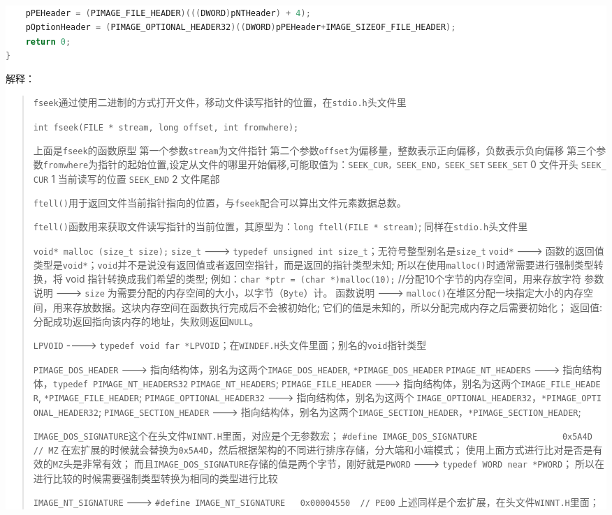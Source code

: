   ```c
      pPEHeader = (PIMAGE_FILE_HEADER)(((DWORD)pNTHeader) + 4);
      pOptionHeader = (PIMAGE_OPTIONAL_HEADER32)((DWORD)pPEHeader+IMAGE_SIZEOF_FILE_HEADER);
      return 0;
  }
  ```
  
  解释：
  
  > `fseek`通过使用二进制的方式打开文件，移动文件读写指针的位置，在`stdio.h`头文件里
  >
  > `int fseek(FILE * stream, long offset, int fromwhere);`
  >
  > 上面是`fseek`的函数原型
  > 第一个参数`stream`为文件指针
  > 第二个参数`offset`为偏移量，整数表示正向偏移，负数表示负向偏移
  > 第三个参数`fromwhere`为指针的起始位置,设定从文件的哪里开始偏移,可能取值为：`SEEK_CUR，SEEK_END，SEEK_SET`
  > `SEEK_SET` 0 文件开头
  > `SEEK_CUR` 1 当前读写的位置
  > `SEEK_END` 2 文件尾部
  >
  > 
  >
  > `ftell()`用于返回文件当前指针指向的位置，与`fseek`配合可以算出文件元素数据总数。
  >
  > `ftell()`函数用来获取文件读写指针的当前位置，其原型为：`long ftell(FILE * stream)`; 同样在`stdio.h`头文件里
  >
  > 
  >
  > `void* malloc (size_t size);`
  > `size_t` ---> `typedef unsigned int size_t`；无符号整型别名是`size_t`
  > `void*`  ---> 函数的返回值类型是`void*`；`void`并不是说没有返回值或者返回空指针，而是返回的指针类型未知;
  > 所以在使用`malloc()`时通常需要进行强制类型转换，将 void 指针转换成我们希望的类型;
  > 例如：`char *ptr = (char *)malloc(10);`  //分配10个字节的内存空间，用来存放字符
  > 参数说明 ---> `size` 为需要分配的内存空间的大小，以字节（`Byte`）计。
  > 函数说明 ---> `malloc()`在堆区分配一块指定大小的内存空间，用来存放数据。这块内存空间在函数执行完成后不会被初始化;
  > 它们的值是未知的，所以分配完成内存之后需要初始化；
  > 返回值:分配成功返回指向该内存的地址，失败则返回`NULL`。
  >
  > 
  >
  > `LPVOID` ---->  `typedef void far *LPVOID`；在`WINDEF.H`头文件里面；别名的`void`指针类型
  >
  > 
  >
  > `PIMAGE_DOS_HEADER` ---> 指向结构体，别名为这两个`IMAGE_DOS_HEADER`, `*PIMAGE_DOS_HEADER`
  > `PIMAGE_NT_HEADERS` ---> 指向结构体，`typedef PIMAGE_NT_HEADERS32`    `PIMAGE_NT_HEADERS`;
  > `PIMAGE_FILE_HEADER` ---> 指向结构体，别名为这两个`IMAGE_FILE_HEADER`, `*PIMAGE_FILE_HEADER`;
  > `PIMAGE_OPTIONAL_HEADER32` ---> 指向结构体，别名为这两个 `IMAGE_OPTIONAL_HEADER32`，`*PIMAGE_OPTIONAL_HEADER32`;
  > `PIMAGE_SECTION_HEADER` ---> 指向结构体，别名为这两个`IMAGE_SECTION_HEADER`，`*PIMAGE_SECTION_HEADER`;
  >
  > 
  >
  > `IMAGE_DOS_SIGNATURE`这个在头文件`WINNT.H`里面，对应是个无参数宏；
  > `#define IMAGE_DOS_SIGNATURE                 0x5A4D      // MZ`
  > 在宏扩展的时候就会替换为`0x5A4D`，然后根据架构的不同进行排序存储，分大端和小端模式；
  > 使用上面方式进行比对是否是有效的`MZ`头是非常有效；
  > 而且`IMAGE_DOS_SIGNATURE`存储的值是两个字节，刚好就是`PWORD` ---> `typedef WORD near *PWORD`；
  > 所以在进行比较的时候需要强制类型转换为相同的类型进行比较
  >
  > 
  >
  > `IMAGE_NT_SIGNATURE`  ---> `#define IMAGE_NT_SIGNATURE   0x00004550  // PE00`
  > 上述同样是个宏扩展，在头文件`WINNT.H`里面；